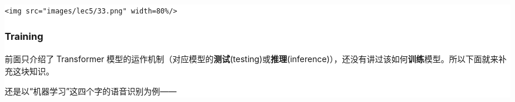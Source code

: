     <img src="images/lec5/33.png" width=80%/>
</div>


### Training

前面只介绍了 Transformer 模型的运作机制（对应模型的**测试**(testing)或**推理**(inference)），还没有讲过该如何**训练**模型。所以下面就来补充这块知识。

还是以“机器学习”这四个字的语音识别为例——

<div style="text-align: center">